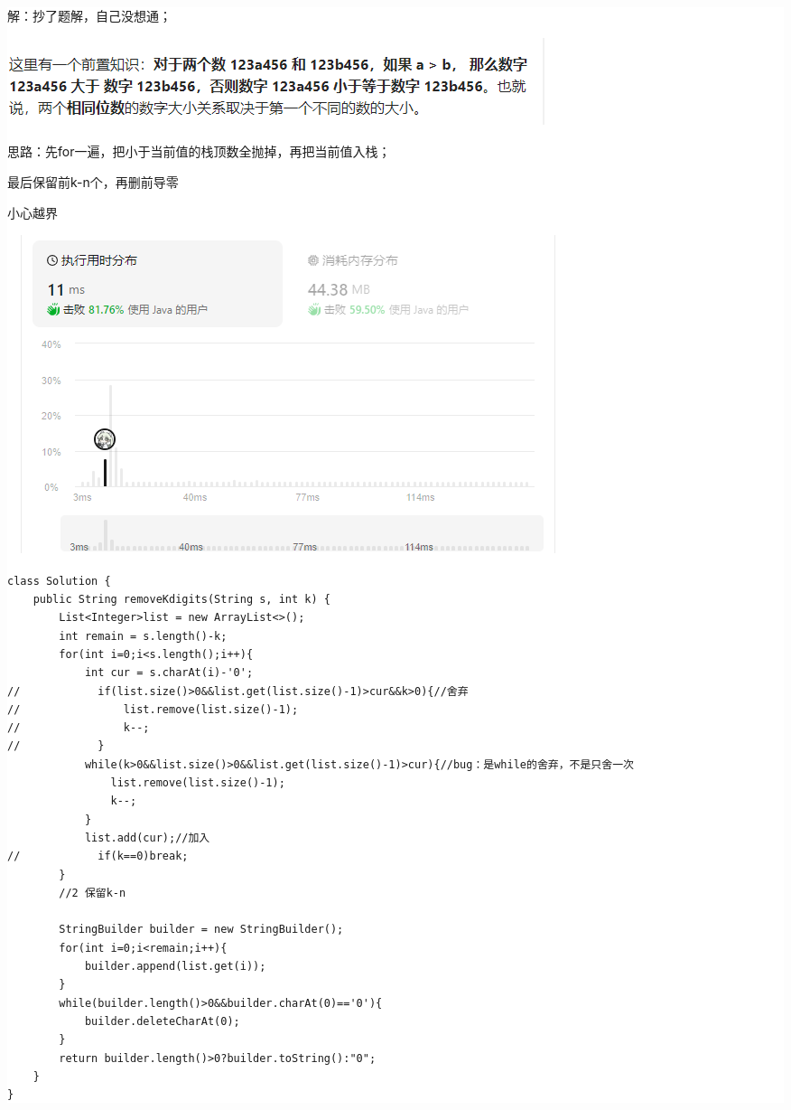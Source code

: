 解：抄了题解，自己没想通；

![image-20240319175949604](leetcode_note.assets/image-20240319175949604.png)

思路：先for一遍，把小于当前值的栈顶数全抛掉，再把当前值入栈；

最后保留前k-n个，再删前导零

小心越界

![image-20240319180213456](leetcode_note.assets/image-20240319180213456.png)

~~~
class Solution {
    public String removeKdigits(String s, int k) {
        List<Integer>list = new ArrayList<>();
        int remain = s.length()-k;
        for(int i=0;i<s.length();i++){
            int cur = s.charAt(i)-'0';
//            if(list.size()>0&&list.get(list.size()-1)>cur&&k>0){//舍弃
//                list.remove(list.size()-1);
//                k--;
//            }
            while(k>0&&list.size()>0&&list.get(list.size()-1)>cur){//bug：是while的舍弃，不是只舍一次
                list.remove(list.size()-1);
                k--;
            }
            list.add(cur);//加入
//            if(k==0)break;
        }
        //2 保留k-n

        StringBuilder builder = new StringBuilder();
        for(int i=0;i<remain;i++){
            builder.append(list.get(i));
        }
        while(builder.length()>0&&builder.charAt(0)=='0'){
            builder.deleteCharAt(0);
        }
        return builder.length()>0?builder.toString():"0";
    }
}
~~~
